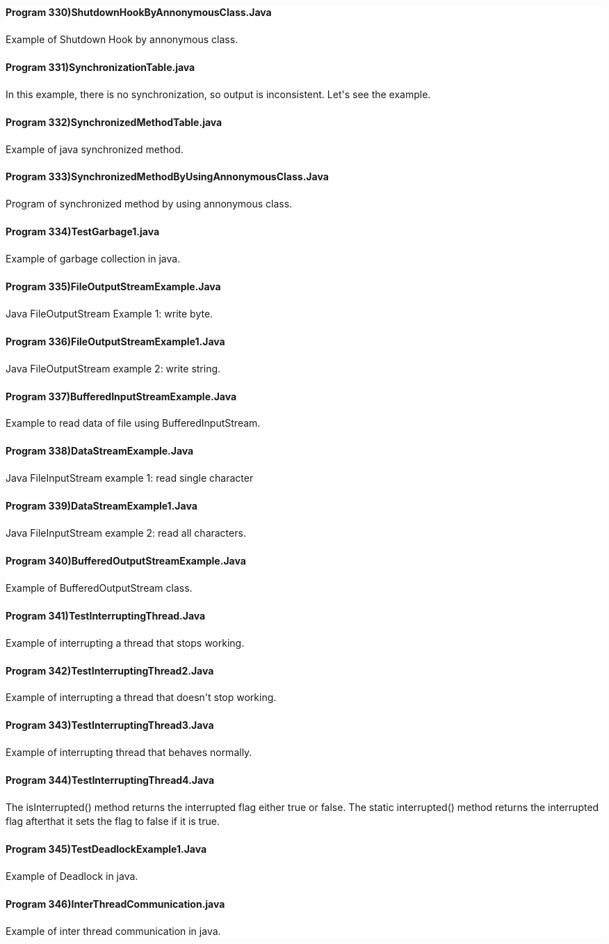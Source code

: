 #### Program 330)ShutdownHookByAnnonymousClass.Java
Example of Shutdown Hook by annonymous class.

#### Program 331)SynchronizationTable.java
In this example, there is no synchronization, so output is inconsistent. Let's see the example.

#### Program 332)SynchronizedMethodTable.java
Example of java synchronized method.

#### Program 333)SynchronizedMethodByUsingAnnonymousClass.Java
Program of synchronized method by using annonymous class.

#### Program 334)TestGarbage1.java
Example of garbage collection in java.

#### Program 335)FileOutputStreamExample.Java
Java FileOutputStream Example 1: write byte.

#### Program 336)FileOutputStreamExample1.Java
Java FileOutputStream example 2: write string.

#### Program 337)BufferedInputStreamExample.Java
Example to read data of file using BufferedInputStream.

#### Program 338)DataStreamExample.Java
Java FileInputStream example 1: read single character

#### Program 339)DataStreamExample1.Java
Java FileInputStream example 2: read all characters.

#### Program 340)BufferedOutputStreamExample.Java
Example of BufferedOutputStream class.

#### Program 341)TestInterruptingThread.Java
Example of interrupting a thread that stops working.

#### Program 342)TestInterruptingThread2.Java
Example of interrupting a thread that doesn't stop working.

#### Program 343)TestInterruptingThread3.Java
Example of interrupting thread that behaves normally.

#### Program 344)TestInterruptingThread4.Java
The isInterrupted() method returns the interrupted flag either true or false. The static interrupted() method
returns the interrupted flag afterthat it sets the flag to false if it is true.

#### Program 345)TestDeadlockExample1.Java
Example of Deadlock in java.

#### Program 346)InterThreadCommunication.java
Example of inter thread communication in java.
